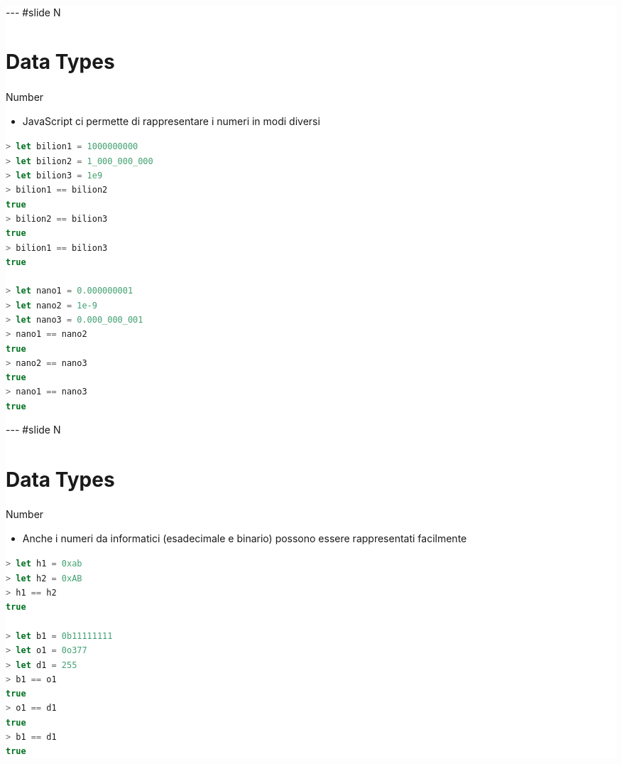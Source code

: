 --- #slide N

# Data Types

Number

- JavaScript ci permette di rappresentare i numeri in modi diversi

```js
> let bilion1 = 1000000000
> let bilion2 = 1_000_000_000
> let bilion3 = 1e9
> bilion1 == bilion2
true
> bilion2 == bilion3
true
> bilion1 == bilion3
true

> let nano1 = 0.000000001
> let nano2 = 1e-9
> let nano3 = 0.000_000_001
> nano1 == nano2
true
> nano2 == nano3
true
> nano1 == nano3
true
```

--- #slide N

# Data Types

Number

- Anche i numeri da informatici (esadecimale e binario) possono essere rappresentati facilmente

```js
> let h1 = 0xab
> let h2 = 0xAB
> h1 == h2
true

> let b1 = 0b11111111
> let o1 = 0o377
> let d1 = 255
> b1 == o1
true
> o1 == d1
true
> b1 == d1
true
```
